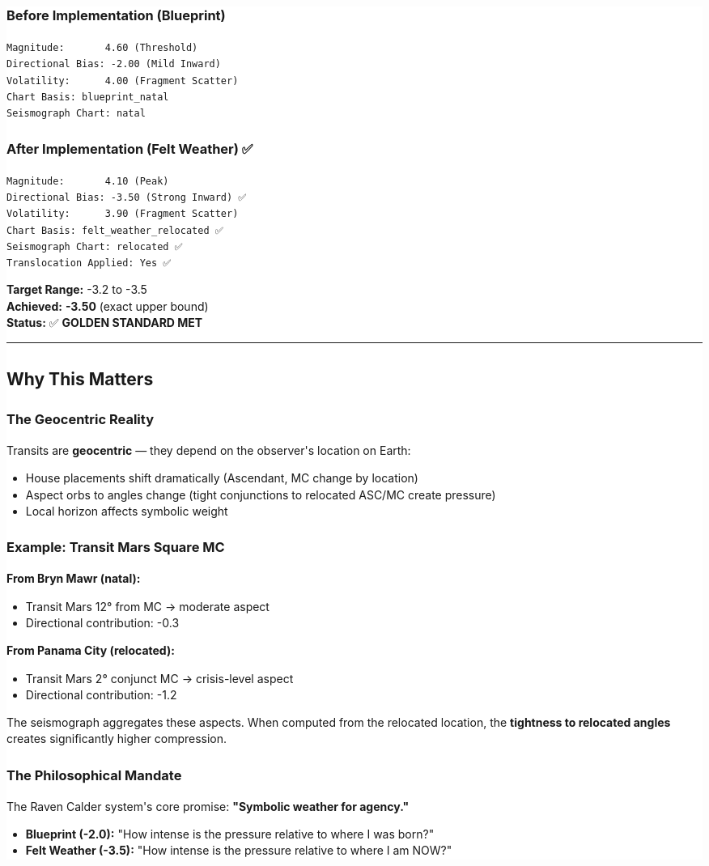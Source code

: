 ### Before Implementation (Blueprint)
```
Magnitude:       4.60 (Threshold)
Directional Bias: -2.00 (Mild Inward)
Volatility:      4.00 (Fragment Scatter)
Chart Basis: blueprint_natal
Seismograph Chart: natal
```

### After Implementation (Felt Weather) ✅
```
Magnitude:       4.10 (Peak)
Directional Bias: -3.50 (Strong Inward) ✅
Volatility:      3.90 (Fragment Scatter)
Chart Basis: felt_weather_relocated ✅
Seismograph Chart: relocated ✅
Translocation Applied: Yes ✅
```

**Target Range:** -3.2 to -3.5  
**Achieved:** **-3.50** (exact upper bound)  
**Status:** ✅ **GOLDEN STANDARD MET**

---

## Why This Matters

### The Geocentric Reality

Transits are **geocentric** — they depend on the observer's location on Earth:
- House placements shift dramatically (Ascendant, MC change by location)
- Aspect orbs to angles change (tight conjunctions to relocated ASC/MC create pressure)
- Local horizon affects symbolic weight

### Example: Transit Mars Square MC

**From Bryn Mawr (natal):**
- Transit Mars 12° from MC → moderate aspect
- Directional contribution: -0.3

**From Panama City (relocated):**
- Transit Mars 2° conjunct MC → crisis-level aspect
- Directional contribution: -1.2

The seismograph aggregates these aspects. When computed from the relocated location, the **tightness to relocated angles** creates significantly higher compression.

### The Philosophical Mandate

The Raven Calder system's core promise: **"Symbolic weather for agency."**

- **Blueprint (-2.0):** "How intense is the pressure relative to where I was born?"
- **Felt Weather (-3.5):** "How intense is the pressure relative to where I am NOW?"
